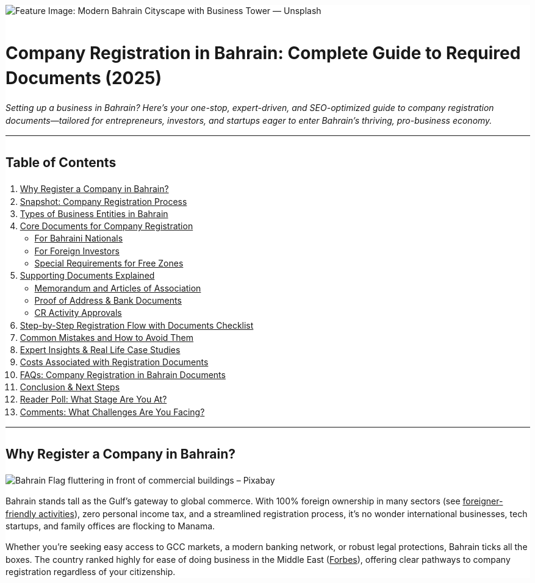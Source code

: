 
![Feature Image: Modern Bahrain Cityscape with Business Tower — Unsplash](https://images.unsplash.com/photo-1519125323398-675f0ddb6308?auto=format&fit=crop&w=1350&q=80 "Modern Business District in Bahrain")

# Company Registration in Bahrain: Complete Guide to Required Documents (2025)

*Setting up a business in Bahrain? Here’s your one-stop, expert-driven, and SEO-optimized guide to company registration documents—tailored for entrepreneurs, investors, and startups eager to enter Bahrain’s thriving, pro-business economy.*

---

## Table of Contents
1. [Why Register a Company in Bahrain?](#why-register-a-company-in-bahrain)
2. [Snapshot: Company Registration Process](#snapshot-company-registration-process)
3. [Types of Business Entities in Bahrain](#types-of-business-entities-in-bahrain)
4. [Core Documents for Company Registration](#core-documents-for-company-registration)
   - [For Bahraini Nationals](#for-bahraini-nationals)
   - [For Foreign Investors](#for-foreign-investors)
   - [Special Requirements for Free Zones](#special-requirements-for-free-zones)
5. [Supporting Documents Explained](#supporting-documents-explained)
   - [Memorandum and Articles of Association](#memorandum-and-articles-of-association)
   - [Proof of Address & Bank Documents](#proof-of-address-and-bank-documents)
   - [CR Activity Approvals](#cr-activity-approvals)
6. [Step-by-Step Registration Flow with Documents Checklist](#step-by-step-registration-flow-with-documents-checklist)
7. [Common Mistakes and How to Avoid Them](#common-mistakes-and-how-to-avoid-them)
8. [Expert Insights & Real Life Case Studies](#expert-insights-and-real-life-case-studies)
9. [Costs Associated with Registration Documents](#costs-associated-with-registration-documents)
10. [FAQs: Company Registration in Bahrain Documents](#faqs-company-registration-in-bahrain-documents)
11. [Conclusion & Next Steps](#conclusion-next-steps)
12. [Reader Poll: What Stage Are You At?](#reader-poll-what-stage-are-you-at)
13. [Comments: What Challenges Are You Facing?](#comments-what-challenges-are-you-facing)
---

## Why Register a Company in Bahrain?
![Bahrain Flag fluttering in front of commercial buildings – Pixabay](https://cdn.pixabay.com/photo/2017/08/06/18/20/bahrain-2594121_1280.jpg "Bahrain Flag and Business District")

Bahrain stands tall as the Gulf’s gateway to global commerce. With 100% foreign ownership in many sectors (see [foreigner-friendly activities](https://keylinkbh.com/foreigner-friendly-activities-100percent-ownership-allowed-for-foreigner/)), zero personal income tax, and a streamlined registration process, it’s no wonder international businesses, tech startups, and family offices are flocking to Manama.

Whether you’re seeking easy access to GCC markets, a modern banking network, or robust legal protections, Bahrain ticks all the boxes. The country ranked highly for ease of doing business in the Middle East ([Forbes](https://www.forbes.com/business/)), offering clear pathways to company registration regardless of your citizenship.
